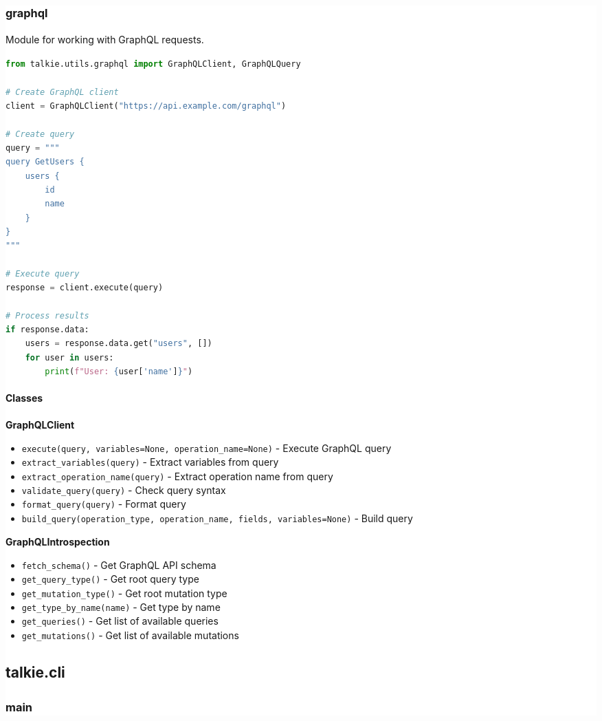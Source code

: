 ### graphql

Module for working with GraphQL requests.

```python
from talkie.utils.graphql import GraphQLClient, GraphQLQuery

# Create GraphQL client
client = GraphQLClient("https://api.example.com/graphql")

# Create query
query = """
query GetUsers {
    users {
        id
        name
    }
}
"""

# Execute query
response = client.execute(query)

# Process results
if response.data:
    users = response.data.get("users", [])
    for user in users:
        print(f"User: {user['name']}")
```

#### Classes

**GraphQLClient**
- `execute(query, variables=None, operation_name=None)` - Execute GraphQL query
- `extract_variables(query)` - Extract variables from query
- `extract_operation_name(query)` - Extract operation name from query
- `validate_query(query)` - Check query syntax
- `format_query(query)` - Format query
- `build_query(operation_type, operation_name, fields, variables=None)` - Build query

**GraphQLIntrospection**
- `fetch_schema()` - Get GraphQL API schema
- `get_query_type()` - Get root query type
- `get_mutation_type()` - Get root mutation type
- `get_type_by_name(name)` - Get type by name
- `get_queries()` - Get list of available queries
- `get_mutations()` - Get list of available mutations

## talkie.cli

### main

